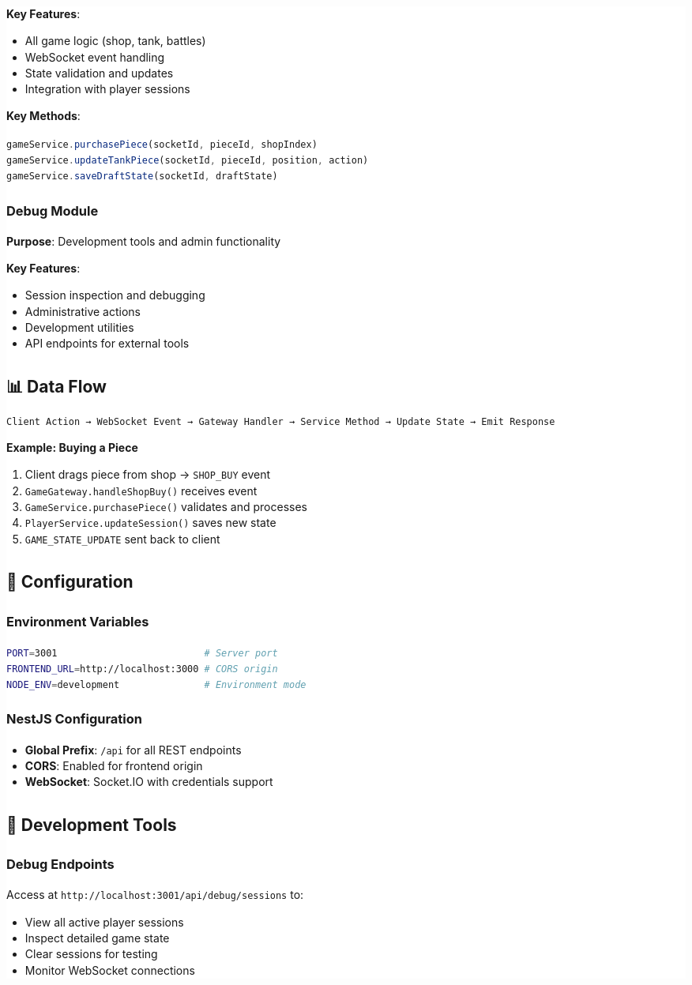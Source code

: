 **Key Features**:
- All game logic (shop, tank, battles)
- WebSocket event handling
- State validation and updates
- Integration with player sessions

**Key Methods**:
```typescript
gameService.purchasePiece(socketId, pieceId, shopIndex)
gameService.updateTankPiece(socketId, pieceId, position, action)
gameService.saveDraftState(socketId, draftState)
```

### Debug Module
**Purpose**: Development tools and admin functionality

**Key Features**:
- Session inspection and debugging
- Administrative actions
- Development utilities
- API endpoints for external tools

## 📊 Data Flow

```
Client Action → WebSocket Event → Gateway Handler → Service Method → Update State → Emit Response
```

**Example: Buying a Piece**
1. Client drags piece from shop → `SHOP_BUY` event
2. `GameGateway.handleShopBuy()` receives event
3. `GameService.purchasePiece()` validates and processes
4. `PlayerService.updateSession()` saves new state
5. `GAME_STATE_UPDATE` sent back to client

## 🔧 Configuration

### Environment Variables
```bash
PORT=3001                          # Server port
FRONTEND_URL=http://localhost:3000 # CORS origin
NODE_ENV=development               # Environment mode
```

### NestJS Configuration
- **Global Prefix**: `/api` for all REST endpoints
- **CORS**: Enabled for frontend origin
- **WebSocket**: Socket.IO with credentials support

## 🧪 Development Tools

### Debug Endpoints
Access at `http://localhost:3001/api/debug/sessions` to:
- View all active player sessions
- Inspect detailed game state
- Clear sessions for testing
- Monitor WebSocket connections
